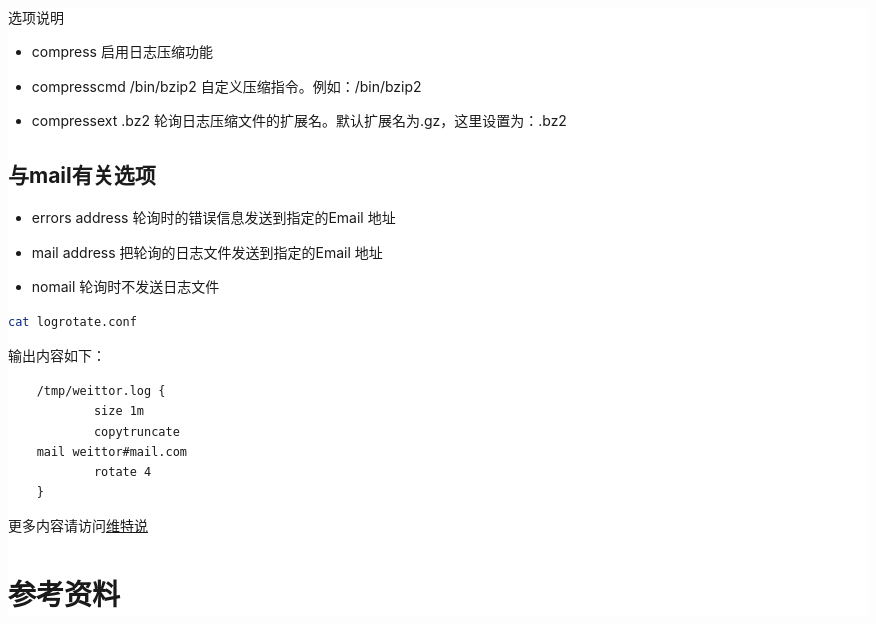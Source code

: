 


选项说明







  * compress 启用日志压缩功能


  * compresscmd /bin/bzip2 自定义压缩指令。例如：/bin/bzip2


  * compressext .bz2 轮询日志压缩文件的扩展名。默认扩展名为.gz，这里设置为：.bz2





## 与mail有关选项







  * errors address 轮询时的错误信息发送到指定的Email 地址


  * mail address 把轮询的日志文件发送到指定的Email 地址


  * nomail 轮询时不发送日志文件




    
    
```sh
cat logrotate.conf
```



输出内容如下：    

```    
    /tmp/weittor.log {
            size 1m
            copytruncate
    mail weittor#mail.com
            rotate 4
    }
```    





更多内容请访问[维特说](www.weittor.com)





# 参考资料
